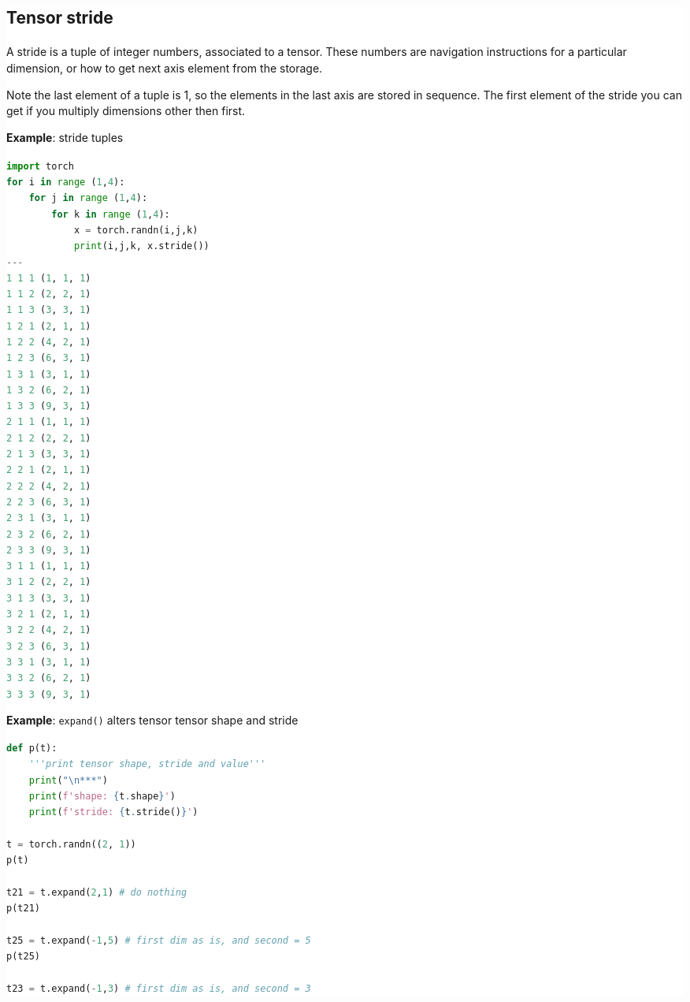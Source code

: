 ## Tensor stride

A stride is a tuple of integer numbers, associated to a tensor. These numbers are navigation instructions for a particular dimension, or how to get next axis element from the storage. 

Note the last element of a tuple is 1, so the elements in the last axis are stored in sequence. The first element of the stride you can get if you multiply dimensions other then first.

**Example**: stride tuples

```python
import torch
for i in range (1,4):
    for j in range (1,4):
        for k in range (1,4):
            x = torch.randn(i,j,k)
            print(i,j,k, x.stride())
---
1 1 1 (1, 1, 1)
1 1 2 (2, 2, 1)
1 1 3 (3, 3, 1)
1 2 1 (2, 1, 1)
1 2 2 (4, 2, 1)
1 2 3 (6, 3, 1)
1 3 1 (3, 1, 1)
1 3 2 (6, 2, 1)
1 3 3 (9, 3, 1)
2 1 1 (1, 1, 1)
2 1 2 (2, 2, 1)
2 1 3 (3, 3, 1)
2 2 1 (2, 1, 1)
2 2 2 (4, 2, 1)
2 2 3 (6, 3, 1)
2 3 1 (3, 1, 1)
2 3 2 (6, 2, 1)
2 3 3 (9, 3, 1)
3 1 1 (1, 1, 1)
3 1 2 (2, 2, 1)
3 1 3 (3, 3, 1)
3 2 1 (2, 1, 1)
3 2 2 (4, 2, 1)
3 2 3 (6, 3, 1)
3 3 1 (3, 1, 1)
3 3 2 (6, 2, 1)
3 3 3 (9, 3, 1)
```

**Example**: `expand()` alters tensor tensor shape and stride

```python
def p(t):
    '''print tensor shape, stride and value'''
    print("\n***")
    print(f'shape: {t.shape}')
    print(f'stride: {t.stride()}')
    
t = torch.randn((2, 1)) 
p(t)

t21 = t.expand(2,1) # do nothing
p(t21)

t25 = t.expand(-1,5) # first dim as is, and second = 5
p(t25)

t23 = t.expand(-1,3) # first dim as is, and second = 3
```